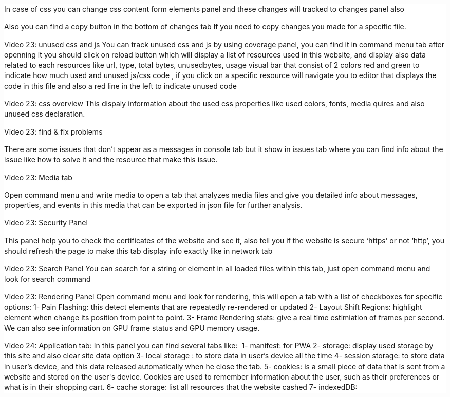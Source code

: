In case of css you can change css content form elements panel and these changes will tracked to changes panel also 

Also you can find a copy button in the bottom of changes tab If you need to copy changes you made for a specific file.

Video 23: unused css and js
You can track unused css and js by using coverage panel, you can find it in command menu tab after openning it you should click on reload button which will display a list of resources used in this website, and display also data related to each resources like url, type, total bytes, unusedbytes, usage visual bar that consist of 2 colors red and green to indicate how much used and unused js/css code , if you click on a specific resource will navigate  you to editor that displays the code in this file and also a red line in the left to indicate unused code

Video 23: css overview
This dispaly information about the used css properties like used colors, fonts, media quires and also unused css declaration.


Video 23: find & fix problems

There are some issues that don’t appear as a messages in console tab but it show in issues tab where you can find info about the issue like how to solve it and the resource that make this issue.


Video 23: Media tab

Open command menu and write media to open a tab that analyzes media files and give you detailed info about messages, properties, and events in this media that can be exported in json file for further analysis.


Video 23: Security Panel

This panel help you to check the certificates of the website and see it, also tell you if the website is secure ‘https’ or not ‘http’, you should refresh the page to make this tab display info exactly like in network tab

Video 23: Search Panel
You can search for a string or element in all loaded files within this tab, just open command menu and look for search command


Video 23: Rendering Panel
Open command menu and look for rendering, this will open a tab with a list of checkboxes for specific options:
1- Pain Flashing: this detect elements that are repeatedly re-rendered or updated
2- Layout Shift Regions:  highlight element when change its position from point to point.
3- Frame Rendering stats: give a real time estimiation of frames per second.
We can also see information on GPU frame status and GPU memory usage.


Video 24: Application tab:
In this panel you can find several tabs like:  1- manifest: for PWA
2- storage: display used storage by this site and also clear site data option
3- local storage : to store data in user’s device all the time
4- session storage: to store data in user’s device, and this data released automatically when he close the tab.
5- cookies:  is a small piece of data that is sent from a website and stored on the user's device.
Cookies are used to remember information about the user, such as their preferences or what is in their
shopping cart.
6- cache storage: list all resources that the website cashed
7- indexedDB: 
